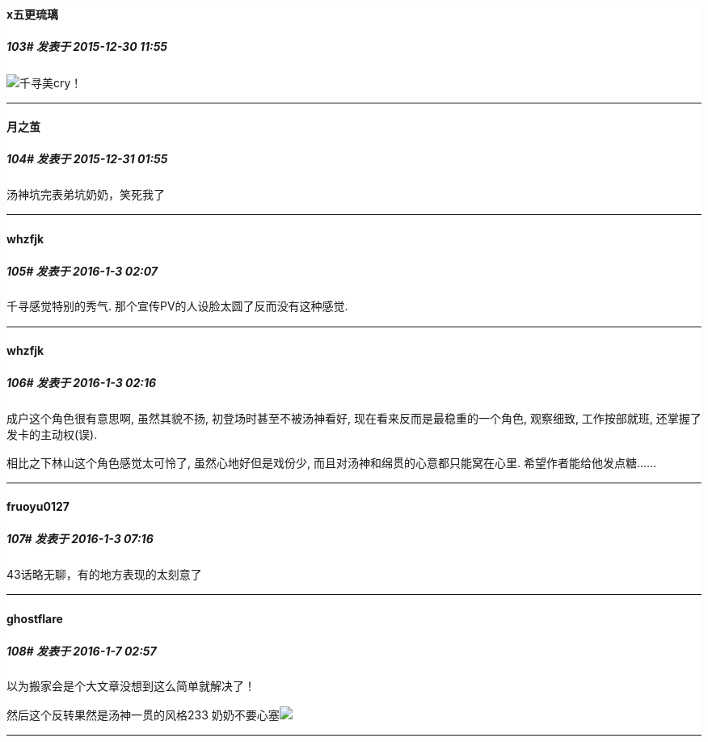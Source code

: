 ####  x五更琉璃  
##### 103#       发表于 2015-12-30 11:55


<img src="http://i4.tietuku.com/7bca725fd54853f5.jpg" referrerpolicy="no-referrer">千寻美cry！


-----

####  月之茧  
##### 104#       发表于 2015-12-31 01:55


汤神坑完表弟坑奶奶，笑死我了


-----

####  whzfjk  
##### 105#       发表于 2016-1-3 02:07


千寻感觉特别的秀气. 那个宣传PV的人设脸太圆了反而没有这种感觉.


-----

####  whzfjk  
##### 106#       发表于 2016-1-3 02:16


成户这个角色很有意思啊, 虽然其貌不扬, 初登场时甚至不被汤神看好, 现在看来反而是最稳重的一个角色, 观察细致, 工作按部就班, 还掌握了发卡的主动权(误).

相比之下林山这个角色感觉太可怜了, 虽然心地好但是戏份少, 而且对汤神和绵贯的心意都只能窝在心里. 希望作者能给他发点糖......


-----

####  fruoyu0127  
##### 107#       发表于 2016-1-3 07:16


43话略无聊，有的地方表现的太刻意了


-----

####  ghostflare  
##### 108#       发表于 2016-1-7 02:57


以为搬家会是个大文章没想到这么简单就解决了！


然后这个反转果然是汤神一贯的风格233 奶奶不要心塞<img src="https://static.saraba1st.com/image/smiley/face/191.gif" referrerpolicy="no-referrer">


-----
